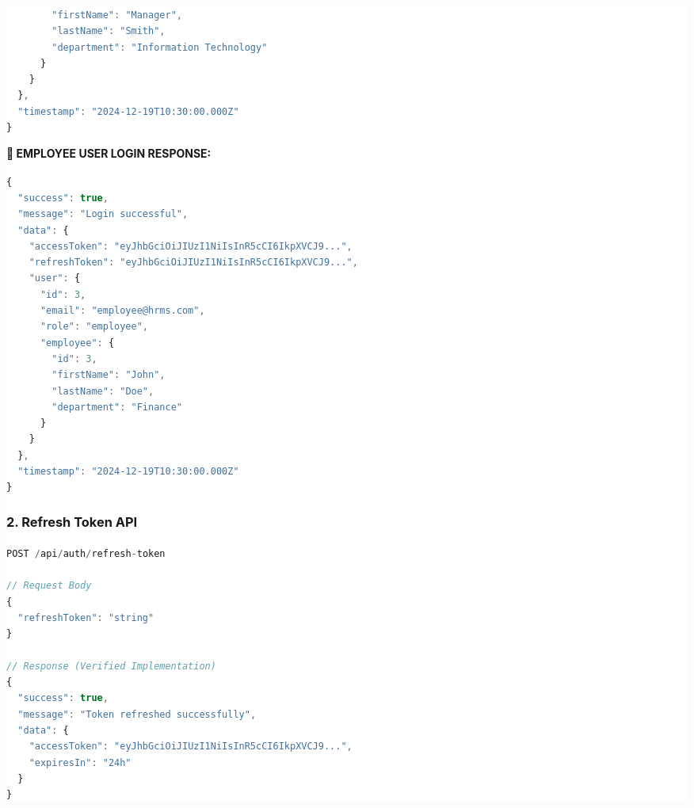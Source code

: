 ```javascript
        "firstName": "Manager",
        "lastName": "Smith",
        "department": "Information Technology"
      }
    }
  },
  "timestamp": "2024-12-19T10:30:00.000Z"
}
```

**👤 EMPLOYEE USER LOGIN RESPONSE:**
```javascript
{
  "success": true,
  "message": "Login successful",
  "data": {
    "accessToken": "eyJhbGciOiJIUzI1NiIsInR5cCI6IkpXVCJ9...",
    "refreshToken": "eyJhbGciOiJIUzI1NiIsInR5cCI6IkpXVCJ9...",
    "user": {
      "id": 3,
      "email": "employee@hrms.com",
      "role": "employee",
      "employee": {
        "id": 3,
        "firstName": "John",
        "lastName": "Doe",
        "department": "Finance"
      }
    }
  },
  "timestamp": "2024-12-19T10:30:00.000Z"
}
```

### **2. Refresh Token API**
```javascript
POST /api/auth/refresh-token

// Request Body
{
  "refreshToken": "string"
}

// Response (Verified Implementation)
{
  "success": true,
  "message": "Token refreshed successfully",
  "data": {
    "accessToken": "eyJhbGciOiJIUzI1NiIsInR5cCI6IkpXVCJ9...",
    "expiresIn": "24h"
  }
}
```
